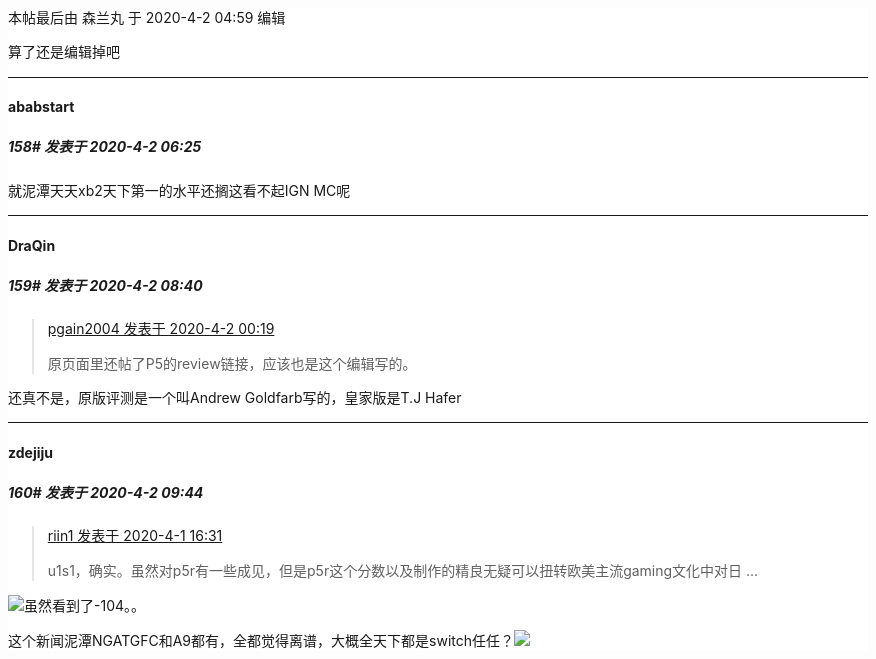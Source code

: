 

 本帖最后由 森兰丸 于 2020-4-2 04:59 编辑 

算了还是编辑掉吧







*****

####  ababstart  
##### 158#       发表于 2020-4-2 06:25




就泥潭天天xb2天下第一的水平还搁这看不起IGN MC呢







*****

####  DraQin  
##### 159#       发表于 2020-4-2 08:40



<blockquote><a href="httphttps://bbs.saraba1st.com/2b/forum.php?mod=redirect&amp;goto=findpost&amp;pid=46949609&amp;ptid=1921911" target="_blank">pgain2004 发表于 2020-4-2 00:19</a>

原页面里还帖了P5的review链接，应该也是这个编辑写的。</blockquote>
还真不是，原版评测是一个叫Andrew Goldfarb写的，皇家版是T.J Hafer







*****

####  zdejiju  
##### 160#       发表于 2020-4-2 09:44



<blockquote><a href="httphttps://bbs.saraba1st.com/2b/forum.php?mod=redirect&amp;goto=findpost&amp;pid=46945537&amp;ptid=1921911" target="_blank">riin1 发表于 2020-4-1 16:31</a>

u1s1，确实。虽然对p5r有一些成见，但是p5r这个分数以及制作的精良无疑可以扭转欧美主流gaming文化中对日 ...</blockquote>
<img src="https://static.saraba1st.com/image/smiley/face2017/001.png" referrerpolicy="no-referrer">虽然看到了-104。。

这个新闻泥潭NGATGFC和A9都有，全都觉得离谱，大概全天下都是switch任任？<img src="https://static.saraba1st.com/image/smiley/face2017/005.png" referrerpolicy="no-referrer">






